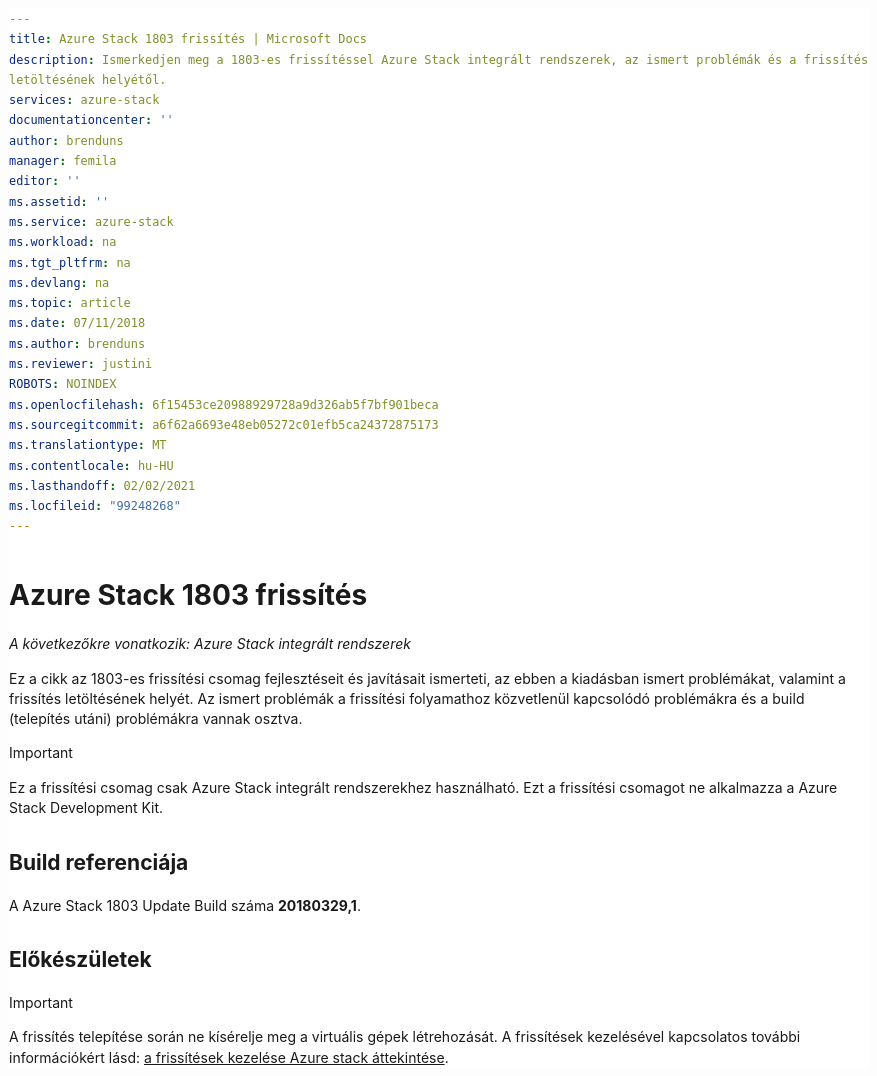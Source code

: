 ```yaml
---
title: Azure Stack 1803 frissítés | Microsoft Docs
description: Ismerkedjen meg a 1803-es frissítéssel Azure Stack integrált rendszerek, az ismert problémák és a frissítés letöltésének helyétől.
services: azure-stack
documentationcenter: ''
author: brenduns
manager: femila
editor: ''
ms.assetid: ''
ms.service: azure-stack
ms.workload: na
ms.tgt_pltfrm: na
ms.devlang: na
ms.topic: article
ms.date: 07/11/2018
ms.author: brenduns
ms.reviewer: justini
ROBOTS: NOINDEX
ms.openlocfilehash: 6f15453ce20988929728a9d326ab5f7bf901beca
ms.sourcegitcommit: a6f62a6693e48eb05272c01efb5ca24372875173
ms.translationtype: MT
ms.contentlocale: hu-HU
ms.lasthandoff: 02/02/2021
ms.locfileid: "99248268"
---
```

# <a name="azure-stack-1803-update"></a>Azure Stack 1803 frissítés

*A következőkre vonatkozik: Azure Stack integrált rendszerek*

Ez a cikk az 1803-es frissítési csomag fejlesztéseit és javításait ismerteti, az ebben a kiadásban ismert problémákat, valamint a frissítés letöltésének helyét. Az ismert problémák a frissítési folyamathoz közvetlenül kapcsolódó problémákra és a build (telepítés utáni) problémákra vannak osztva.

> [!IMPORTANT]        
> Ez a frissítési csomag csak Azure Stack integrált rendszerekhez használható. Ezt a frissítési csomagot ne alkalmazza a Azure Stack Development Kit.

## <a name="build-reference"></a>Build referenciája    
A Azure Stack 1803 Update Build száma **20180329,1**.


## <a name="before-you-begin"></a>Előkészületek    
> [!IMPORTANT]    
> A frissítés telepítése során ne kísérelje meg a virtuális gépek létrehozását. A frissítések kezelésével kapcsolatos további információkért lásd: [a frissítések kezelése Azure stack áttekintése](../azure-stack-updates.md).
